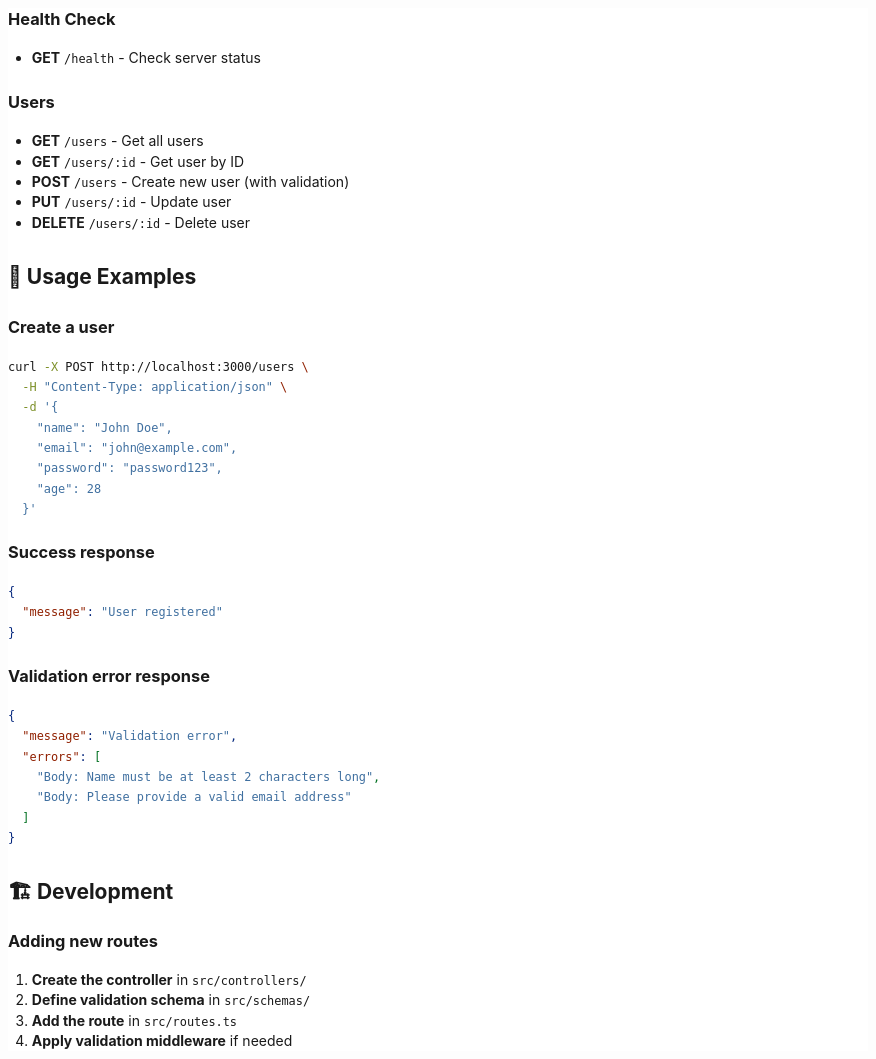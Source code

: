 ### Health Check

- **GET** `/health` - Check server status

### Users

- **GET** `/users` - Get all users
- **GET** `/users/:id` - Get user by ID
- **POST** `/users` - Create new user (with validation)
- **PUT** `/users/:id` - Update user
- **DELETE** `/users/:id` - Delete user

## 🔧 Usage Examples

### Create a user

```bash
curl -X POST http://localhost:3000/users \
  -H "Content-Type: application/json" \
  -d '{
    "name": "John Doe",
    "email": "john@example.com",
    "password": "password123",
    "age": 28
  }'
```

### Success response

```json
{
  "message": "User registered"
}
```

### Validation error response

```json
{
  "message": "Validation error",
  "errors": [
    "Body: Name must be at least 2 characters long",
    "Body: Please provide a valid email address"
  ]
}
```

## 🏗️ Development

### Adding new routes

1. **Create the controller** in `src/controllers/`
2. **Define validation schema** in `src/schemas/`
3. **Add the route** in `src/routes.ts`
4. **Apply validation middleware** if needed
